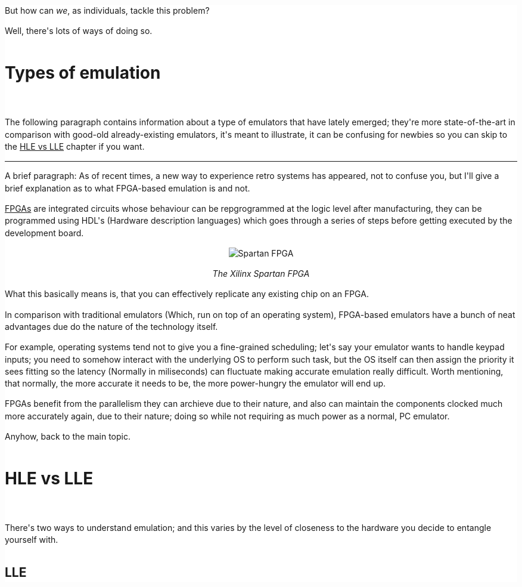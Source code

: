 But how can _we_, as individuals, tackle this problem?

Well, there's lots of ways of doing so.

# Types of emulation

<br>

The following paragraph contains information about a type of emulators that have lately emerged; they're more state-of-the-art in comparison with good-old already-existing emulators, it's meant to illustrate, it can be confusing for newbies so you can skip to the [HLE vs LLE](#hle-vs-lle) chapter if you want.


---

A brief paragraph: As of recent times, a new way to experience retro systems has appeared, not to confuse you, but I'll give a brief explanation as to what FPGA-based emulation is and not.

[FPGAs](https://en.wikipedia.org/wiki/Field-programmable_gate_array) are integrated circuits whose behaviour can be repgrogrammed at the logic level after manufacturing, they can be programmed using HDL's (Hardware description languages) which goes through a series of steps before getting executed by the development board.

<div style="text-align: center;">

![Spartan FPGA](https://upload.wikimedia.org/wikipedia/commons/thumb/a/a1/Xerox_ColorQube_8570_-_Main_controller_-_Xilinx_Spartan_XC3S400A-0205.jpg/220px-Xerox_ColorQube_8570_-_Main_controller_-_Xilinx_Spartan_XC3S400A-0205.jpg)

_The Xilinx Spartan FPGA_
</div>

What this basically means is, that you can effectively replicate any existing chip on an FPGA.

In comparison with traditional emulators (Which, run on top of an operating system), FPGA-based emulators have a bunch of neat advantages due do the nature of the technology itself.

For example, operating systems tend not to give you a fine-grained scheduling; let's say your emulator wants to handle keypad inputs; you need to somehow interact with the underlying OS to perform such task, but the OS itself can then assign the priority it sees fitting so the latency (Normally in miliseconds) can fluctuate making accurate emulation really difficult. Worth mentioning, that normally, the more accurate it needs to be, the more power-hungry the emulator will end up.

FPGAs benefit from the parallelism they can archieve due to their nature, and also can maintain the components clocked much more accurately again, due to their nature; doing so while not requiring as much power as a normal, PC emulator.

Anyhow, back to the main topic.

# HLE vs LLE

<br>

There's two ways to understand emulation; and this varies by the level of closeness to the hardware you decide to entangle yourself with.

## LLE
